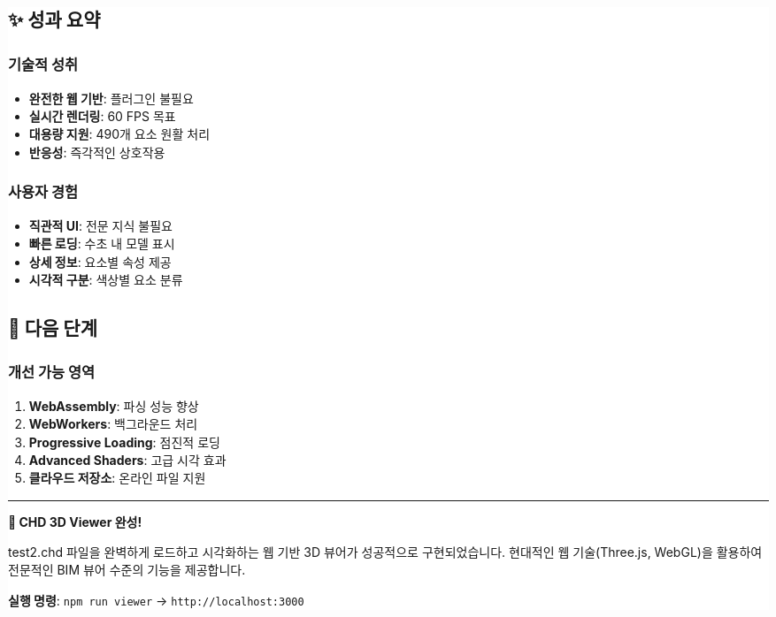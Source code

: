 ## ✨ 성과 요약

### 기술적 성취
- **완전한 웹 기반**: 플러그인 불필요
- **실시간 렌더링**: 60 FPS 목표
- **대용량 지원**: 490개 요소 원활 처리
- **반응성**: 즉각적인 상호작용

### 사용자 경험
- **직관적 UI**: 전문 지식 불필요
- **빠른 로딩**: 수초 내 모델 표시  
- **상세 정보**: 요소별 속성 제공
- **시각적 구분**: 색상별 요소 분류

## 🚀 다음 단계

### 개선 가능 영역
1. **WebAssembly**: 파싱 성능 향상
2. **WebWorkers**: 백그라운드 처리
3. **Progressive Loading**: 점진적 로딩
4. **Advanced Shaders**: 고급 시각 효과
5. **클라우드 저장소**: 온라인 파일 지원

---

**🎉 CHD 3D Viewer 완성!**

test2.chd 파일을 완벽하게 로드하고 시각화하는 웹 기반 3D 뷰어가 성공적으로 구현되었습니다. 현대적인 웹 기술(Three.js, WebGL)을 활용하여 전문적인 BIM 뷰어 수준의 기능을 제공합니다.

**실행 명령**: `npm run viewer` → `http://localhost:3000`